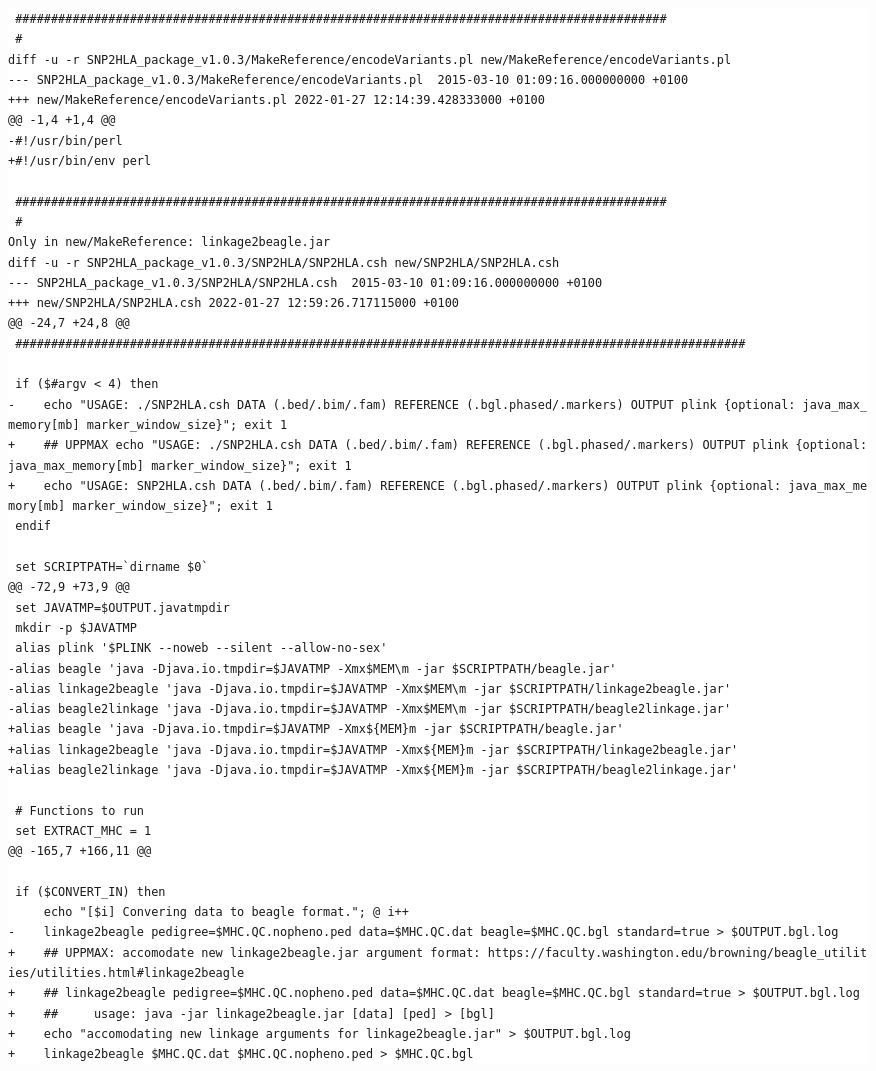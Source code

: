     ###########################################################################################
     #
    diff -u -r SNP2HLA_package_v1.0.3/MakeReference/encodeVariants.pl new/MakeReference/encodeVariants.pl
    --- SNP2HLA_package_v1.0.3/MakeReference/encodeVariants.pl	2015-03-10 01:09:16.000000000 +0100
    +++ new/MakeReference/encodeVariants.pl	2022-01-27 12:14:39.428333000 +0100
    @@ -1,4 +1,4 @@
    -#!/usr/bin/perl
    +#!/usr/bin/env perl
     
     ###########################################################################################
     #
    Only in new/MakeReference: linkage2beagle.jar
    diff -u -r SNP2HLA_package_v1.0.3/SNP2HLA/SNP2HLA.csh new/SNP2HLA/SNP2HLA.csh
    --- SNP2HLA_package_v1.0.3/SNP2HLA/SNP2HLA.csh	2015-03-10 01:09:16.000000000 +0100
    +++ new/SNP2HLA/SNP2HLA.csh	2022-01-27 12:59:26.717115000 +0100
    @@ -24,7 +24,8 @@
     ######################################################################################################
     
     if ($#argv < 4) then
    -    echo "USAGE: ./SNP2HLA.csh DATA (.bed/.bim/.fam) REFERENCE (.bgl.phased/.markers) OUTPUT plink {optional: java_max_memory[mb] marker_window_size}"; exit 1
    +    ## UPPMAX echo "USAGE: ./SNP2HLA.csh DATA (.bed/.bim/.fam) REFERENCE (.bgl.phased/.markers) OUTPUT plink {optional: java_max_memory[mb] marker_window_size}"; exit 1
    +    echo "USAGE: SNP2HLA.csh DATA (.bed/.bim/.fam) REFERENCE (.bgl.phased/.markers) OUTPUT plink {optional: java_max_memory[mb] marker_window_size}"; exit 1
     endif
     
     set SCRIPTPATH=`dirname $0`
    @@ -72,9 +73,9 @@
     set JAVATMP=$OUTPUT.javatmpdir
     mkdir -p $JAVATMP
     alias plink '$PLINK --noweb --silent --allow-no-sex'
    -alias beagle 'java -Djava.io.tmpdir=$JAVATMP -Xmx$MEM\m -jar $SCRIPTPATH/beagle.jar'
    -alias linkage2beagle 'java -Djava.io.tmpdir=$JAVATMP -Xmx$MEM\m -jar $SCRIPTPATH/linkage2beagle.jar'
    -alias beagle2linkage 'java -Djava.io.tmpdir=$JAVATMP -Xmx$MEM\m -jar $SCRIPTPATH/beagle2linkage.jar'
    +alias beagle 'java -Djava.io.tmpdir=$JAVATMP -Xmx${MEM}m -jar $SCRIPTPATH/beagle.jar'
    +alias linkage2beagle 'java -Djava.io.tmpdir=$JAVATMP -Xmx${MEM}m -jar $SCRIPTPATH/linkage2beagle.jar'
    +alias beagle2linkage 'java -Djava.io.tmpdir=$JAVATMP -Xmx${MEM}m -jar $SCRIPTPATH/beagle2linkage.jar'
     
     # Functions to run
     set EXTRACT_MHC = 1
    @@ -165,7 +166,11 @@
     
     if ($CONVERT_IN) then
         echo "[$i] Convering data to beagle format."; @ i++
    -    linkage2beagle pedigree=$MHC.QC.nopheno.ped data=$MHC.QC.dat beagle=$MHC.QC.bgl standard=true > $OUTPUT.bgl.log
    +    ## UPPMAX: accomodate new linkage2beagle.jar argument format: https://faculty.washington.edu/browning/beagle_utilities/utilities.html#linkage2beagle 
    +    ## linkage2beagle pedigree=$MHC.QC.nopheno.ped data=$MHC.QC.dat beagle=$MHC.QC.bgl standard=true > $OUTPUT.bgl.log
    +    ##     usage: java -jar linkage2beagle.jar [data] [ped] > [bgl]
    +    echo "accomodating new linkage arguments for linkage2beagle.jar" > $OUTPUT.bgl.log
    +    linkage2beagle $MHC.QC.dat $MHC.QC.nopheno.ped > $MHC.QC.bgl
     